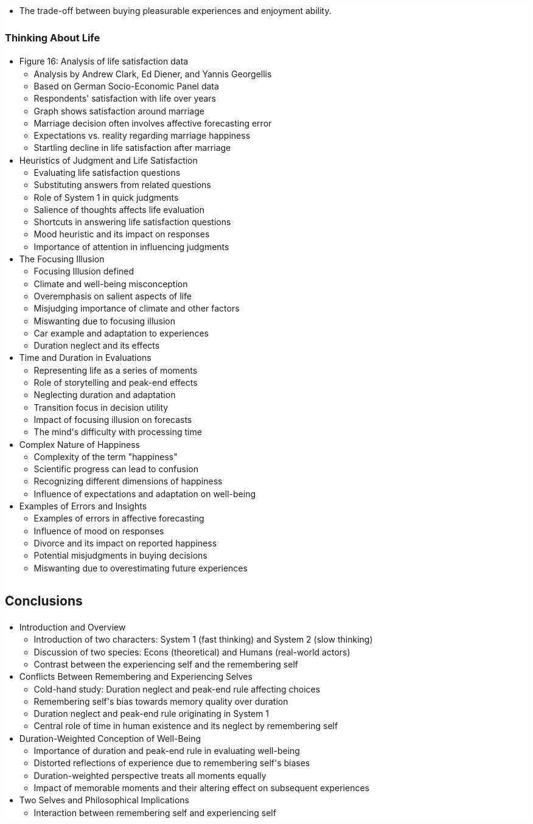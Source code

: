   - The trade-off between buying pleasurable experiences and enjoyment ability.

### Thinking About Life
- Figure 16: Analysis of life satisfaction data
  - Analysis by Andrew Clark, Ed Diener, and Yannis Georgellis
  - Based on German Socio-Economic Panel data
  - Respondents' satisfaction with life over years
  - Graph shows satisfaction around marriage
  - Marriage decision often involves affective forecasting error
  - Expectations vs. reality regarding marriage happiness
  - Startling decline in life satisfaction after marriage
- Heuristics of Judgment and Life Satisfaction
  - Evaluating life satisfaction questions
  - Substituting answers from related questions
  - Role of System 1 in quick judgments
  - Salience of thoughts affects life evaluation
  - Shortcuts in answering life satisfaction questions
  - Mood heuristic and its impact on responses
  - Importance of attention in influencing judgments
- The Focusing Illusion
  - Focusing Illusion defined
  - Climate and well-being misconception
  - Overemphasis on salient aspects of life
  - Misjudging importance of climate and other factors
  - Miswanting due to focusing illusion
  - Car example and adaptation to experiences
  - Duration neglect and its effects
- Time and Duration in Evaluations
  - Representing life as a series of moments
  - Role of storytelling and peak-end effects
  - Neglecting duration and adaptation
  - Transition focus in decision utility
  - Impact of focusing illusion on forecasts
  - The mind's difficulty with processing time
- Complex Nature of Happiness
  - Complexity of the term "happiness"
  - Scientific progress can lead to confusion
  - Recognizing different dimensions of happiness
  - Influence of expectations and adaptation on well-being
- Examples of Errors and Insights
  - Examples of errors in affective forecasting
  - Influence of mood on responses
  - Divorce and its impact on reported happiness
  - Potential misjudgments in buying decisions
  - Miswanting due to overestimating future experiences

## Conclusions
- Introduction and Overview
  - Introduction of two characters: System 1 (fast thinking) and System 2 (slow thinking)
  - Discussion of two species: Econs (theoretical) and Humans (real-world actors)
  - Contrast between the experiencing self and the remembering self
- Conflicts Between Remembering and Experiencing Selves
  - Cold-hand study: Duration neglect and peak-end rule affecting choices
  - Remembering self's bias towards memory quality over duration
  - Duration neglect and peak-end rule originating in System 1
  - Central role of time in human existence and its neglect by remembering self
- Duration-Weighted Conception of Well-Being
  - Importance of duration and peak-end rule in evaluating well-being
  - Distorted reflections of experience due to remembering self's biases
  - Duration-weighted perspective treats all moments equally
  - Impact of memorable moments and their altering effect on subsequent experiences
- Two Selves and Philosophical Implications
  - Interaction between remembering self and experiencing self
